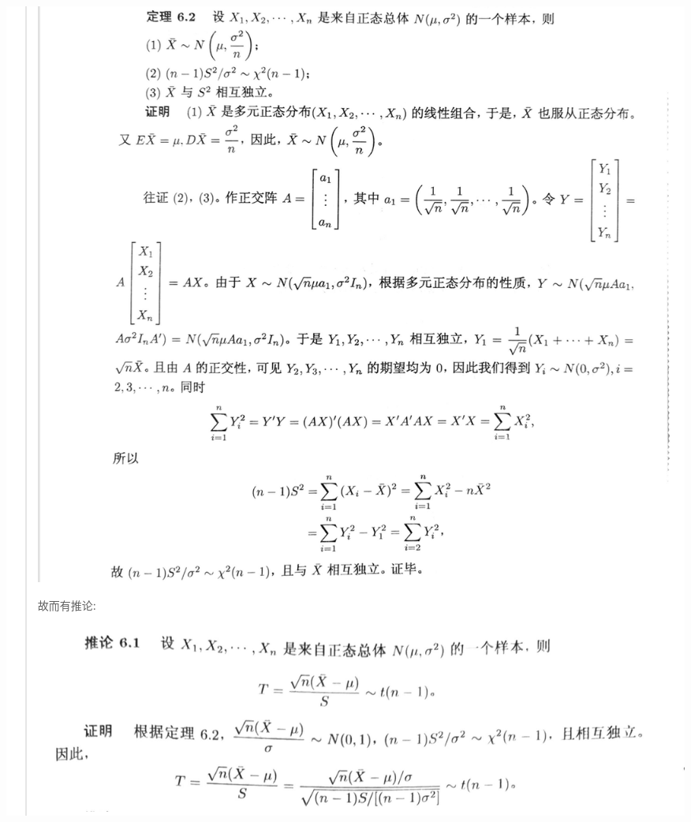 > ![spic2-3](BookNote-MachineLearning-by-ZhihuaZhou-2/spic2-3.png)
>
> 故而有推论:
>
> ![spic2-4](BookNote-MachineLearning-by-ZhihuaZhou-2/spic2-4.png)
